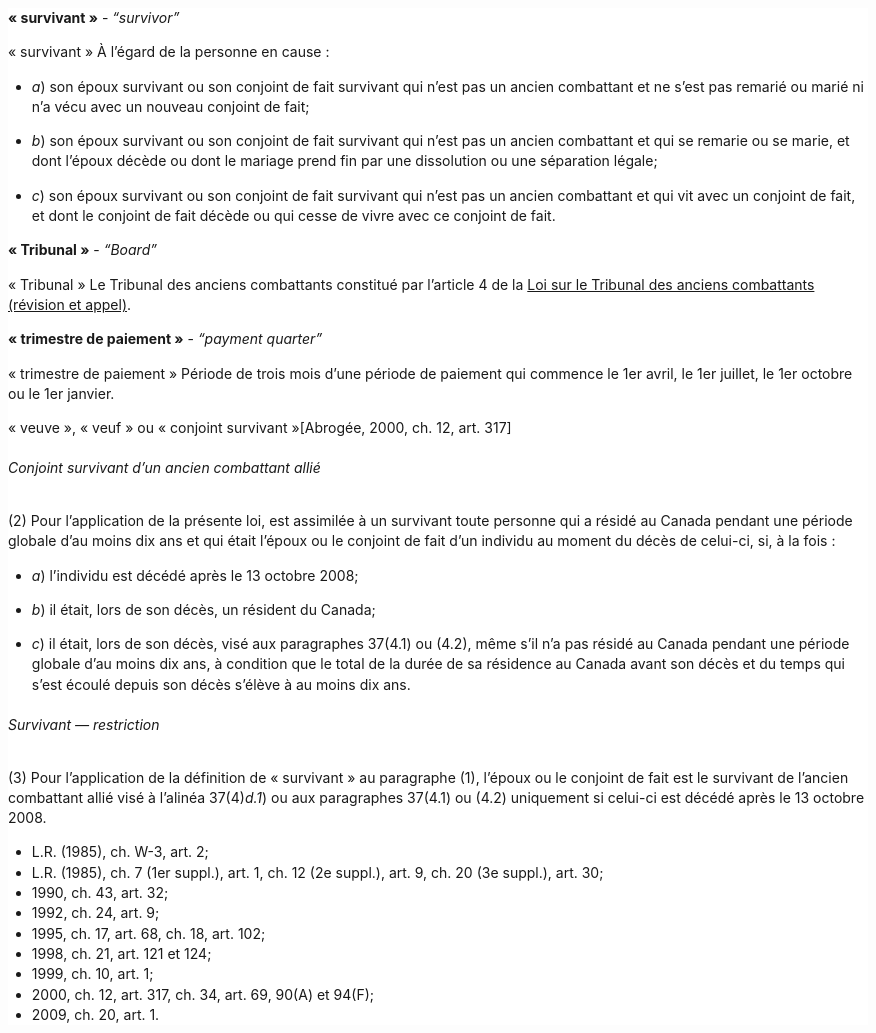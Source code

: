 **« survivant »** - _“survivor”_

    

« survivant » À l’égard de la personne en cause :

  * _a_) son époux survivant ou son conjoint de fait survivant qui n’est pas un ancien combattant et ne s’est pas remarié ou marié ni n’a vécu avec un nouveau conjoint de fait;

  * _b_) son époux survivant ou son conjoint de fait survivant qui n’est pas un ancien combattant et qui se remarie ou se marie, et dont l’époux décède ou dont le mariage prend fin par une dissolution ou une séparation légale;

  * _c_) son époux survivant ou son conjoint de fait survivant qui n’est pas un ancien combattant et qui vit avec un conjoint de fait, et dont le conjoint de fait décède ou qui cesse de vivre avec ce conjoint de fait.

**« Tribunal »** - _“Board”_

    

« Tribunal » Le Tribunal des anciens combattants constitué par l’article 4 de la [Loi sur le Tribunal des anciens combattants (révision et appel)](/canada/fra/lois/V/V-1.6.md).

**« trimestre de paiement »** - _“payment quarter”_

    

« trimestre de paiement » Période de trois mois d’une période de paiement qui commence le 1er avril, le 1er juillet, le 1er octobre ou le 1er janvier.

    

« veuve », « veuf » ou « conjoint survivant »[Abrogée, 2000, ch. 12, art. 317]

###### Conjoint survivant d’un ancien combattant allié

(2) Pour l’application de la présente loi, est assimilée à un survivant toute personne qui a résidé au Canada pendant une période globale d’au moins dix ans et qui était l’époux ou le conjoint de fait d’un individu au moment du décès de celui-ci, si, à la fois :

  * _a_) l’individu est décédé après le 13 octobre 2008;

  * _b_) il était, lors de son décès, un résident du Canada;

  * _c_) il était, lors de son décès, visé aux paragraphes 37(4.1) ou (4.2), même s’il n’a pas résidé au Canada pendant une période globale d’au moins dix ans, à condition que le total de la durée de sa résidence au Canada avant son décès et du temps qui s’est écoulé depuis son décès s’élève à au moins dix ans.

###### Survivant — restriction

(3) Pour l’application de la définition de « survivant » au paragraphe (1), l’époux ou le conjoint de fait est le survivant de l’ancien combattant allié visé à l’alinéa 37(4)_d.1_) ou aux paragraphes 37(4.1) ou (4.2) uniquement si celui-ci est décédé après le 13 octobre 2008.

  * L.R. (1985), ch. W-3, art. 2;
  * L.R. (1985), ch. 7 (1er suppl.), art. 1, ch. 12 (2e suppl.), art. 9, ch. 20 (3e suppl.), art. 30;
  * 1990, ch. 43, art. 32;
  * 1992, ch. 24, art. 9;
  * 1995, ch. 17, art. 68, ch. 18, art. 102;
  * 1998, ch. 21, art. 121 et 124;
  * 1999, ch. 10, art. 1;
  * 2000, ch. 12, art. 317, ch. 34, art. 69, 90(A) et 94(F);
  * 2009, ch. 20, art. 1.
